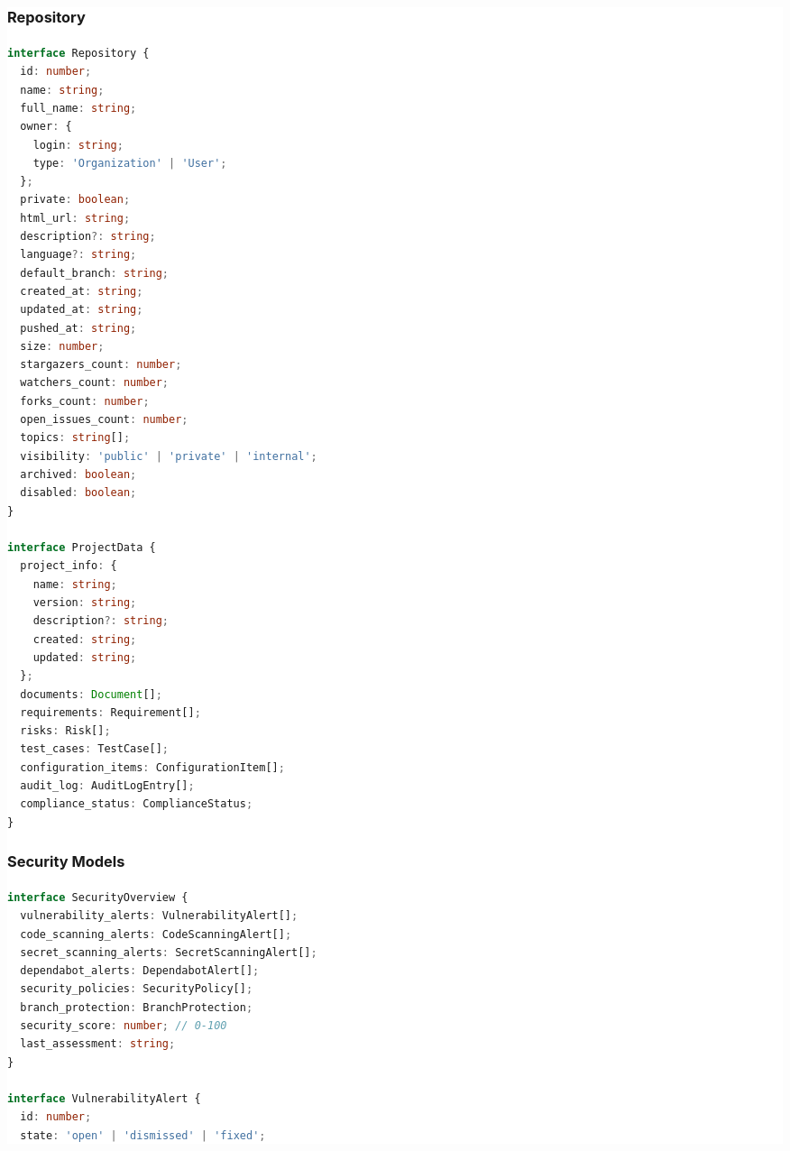 ### Repository
```typescript
interface Repository {
  id: number;
  name: string;
  full_name: string;
  owner: {
    login: string;
    type: 'Organization' | 'User';
  };
  private: boolean;
  html_url: string;
  description?: string;
  language?: string;
  default_branch: string;
  created_at: string;
  updated_at: string;
  pushed_at: string;
  size: number;
  stargazers_count: number;
  watchers_count: number;
  forks_count: number;
  open_issues_count: number;
  topics: string[];
  visibility: 'public' | 'private' | 'internal';
  archived: boolean;
  disabled: boolean;
}

interface ProjectData {
  project_info: {
    name: string;
    version: string;
    description?: string;
    created: string;
    updated: string;
  };
  documents: Document[];
  requirements: Requirement[];
  risks: Risk[];
  test_cases: TestCase[];
  configuration_items: ConfigurationItem[];
  audit_log: AuditLogEntry[];
  compliance_status: ComplianceStatus;
}
```

### Security Models
```typescript
interface SecurityOverview {
  vulnerability_alerts: VulnerabilityAlert[];
  code_scanning_alerts: CodeScanningAlert[];
  secret_scanning_alerts: SecretScanningAlert[];
  dependabot_alerts: DependabotAlert[];
  security_policies: SecurityPolicy[];
  branch_protection: BranchProtection;
  security_score: number; // 0-100
  last_assessment: string;
}

interface VulnerabilityAlert {
  id: number;
  state: 'open' | 'dismissed' | 'fixed';
```